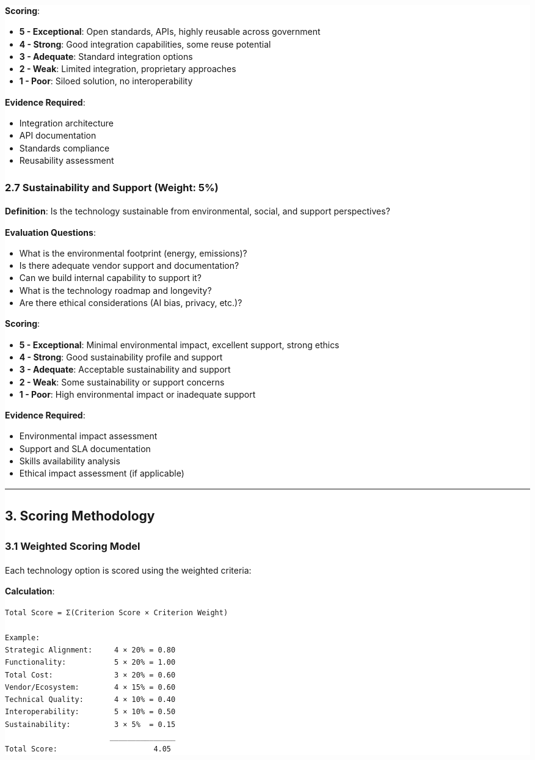 **Scoring**:
- **5 - Exceptional**: Open standards, APIs, highly reusable across government
- **4 - Strong**: Good integration capabilities, some reuse potential
- **3 - Adequate**: Standard integration options
- **2 - Weak**: Limited integration, proprietary approaches
- **1 - Poor**: Siloed solution, no interoperability

**Evidence Required**:
- Integration architecture
- API documentation
- Standards compliance
- Reusability assessment

### 2.7 Sustainability and Support (Weight: 5%)

**Definition**: Is the technology sustainable from environmental, social, and support perspectives?

**Evaluation Questions**:
- What is the environmental footprint (energy, emissions)?
- Is there adequate vendor support and documentation?
- Can we build internal capability to support it?
- What is the technology roadmap and longevity?
- Are there ethical considerations (AI bias, privacy, etc.)?

**Scoring**:
- **5 - Exceptional**: Minimal environmental impact, excellent support, strong ethics
- **4 - Strong**: Good sustainability profile and support
- **3 - Adequate**: Acceptable sustainability and support
- **2 - Weak**: Some sustainability or support concerns
- **1 - Poor**: High environmental impact or inadequate support

**Evidence Required**:
- Environmental impact assessment
- Support and SLA documentation
- Skills availability analysis
- Ethical impact assessment (if applicable)

---

## 3. Scoring Methodology

### 3.1 Weighted Scoring Model

Each technology option is scored using the weighted criteria:

**Calculation**:
```
Total Score = Σ(Criterion Score × Criterion Weight)

Example:
Strategic Alignment:     4 × 20% = 0.80
Functionality:           5 × 20% = 1.00
Total Cost:              3 × 20% = 0.60
Vendor/Ecosystem:        4 × 15% = 0.60
Technical Quality:       4 × 10% = 0.40
Interoperability:        5 × 10% = 0.50
Sustainability:          3 × 5%  = 0.15
                        _______________
Total Score:                      4.05
```
